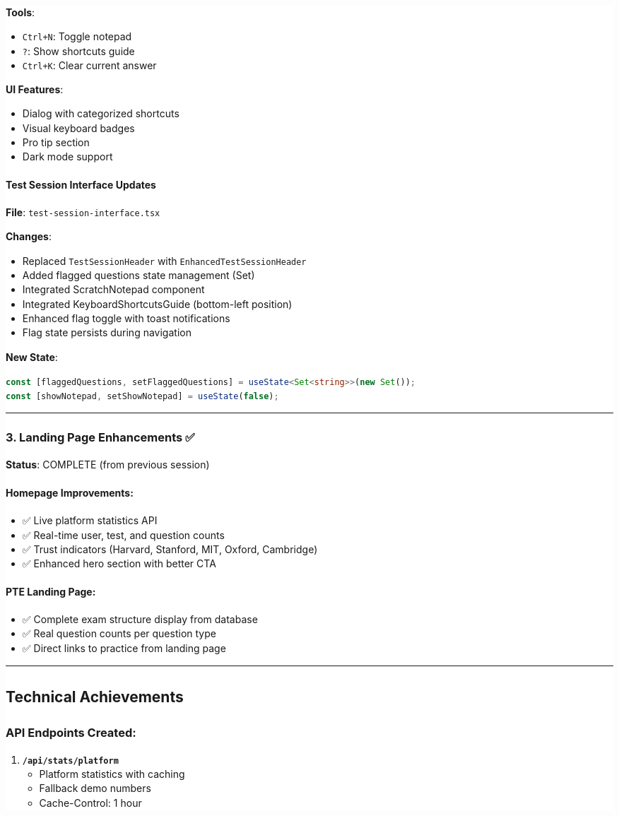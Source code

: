 **Tools**:
- `Ctrl+N`: Toggle notepad
- `?`: Show shortcuts guide
- `Ctrl+K`: Clear current answer

**UI Features**:
- Dialog with categorized shortcuts
- Visual keyboard badges
- Pro tip section
- Dark mode support

#### Test Session Interface Updates
**File**: `test-session-interface.tsx`

**Changes**:
- Replaced `TestSessionHeader` with `EnhancedTestSessionHeader`
- Added flagged questions state management (Set<string>)
- Integrated ScratchNotepad component
- Integrated KeyboardShortcutsGuide (bottom-left position)
- Enhanced flag toggle with toast notifications
- Flag state persists during navigation

**New State**:
```typescript
const [flaggedQuestions, setFlaggedQuestions] = useState<Set<string>>(new Set());
const [showNotepad, setShowNotepad] = useState(false);
```

---

### 3. Landing Page Enhancements ✅
**Status**: COMPLETE (from previous session)

#### Homepage Improvements:
- ✅ Live platform statistics API
- ✅ Real-time user, test, and question counts
- ✅ Trust indicators (Harvard, Stanford, MIT, Oxford, Cambridge)
- ✅ Enhanced hero section with better CTA

#### PTE Landing Page:
- ✅ Complete exam structure display from database
- ✅ Real question counts per question type
- ✅ Direct links to practice from landing page

---

## Technical Achievements

### API Endpoints Created:
1. **`/api/stats/platform`**
   - Platform statistics with caching
   - Fallback demo numbers
   - Cache-Control: 1 hour
